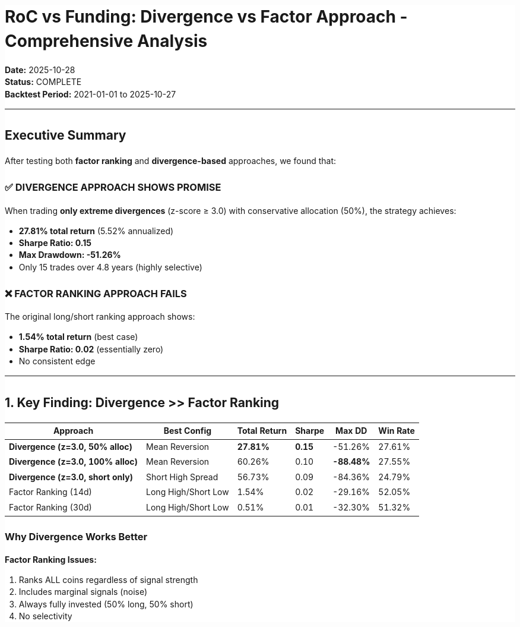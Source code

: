 # RoC vs Funding: Divergence vs Factor Approach - Comprehensive Analysis

**Date:** 2025-10-28  
**Status:** COMPLETE  
**Backtest Period:** 2021-01-01 to 2025-10-27

---

## Executive Summary

After testing both **factor ranking** and **divergence-based** approaches, we found that:

### ✅ **DIVERGENCE APPROACH SHOWS PROMISE**

When trading **only extreme divergences** (z-score ≥ 3.0) with conservative allocation (50%), the strategy achieves:
- **27.81% total return** (5.52% annualized)
- **Sharpe Ratio: 0.15** 
- **Max Drawdown: -51.26%**
- Only 15 trades over 4.8 years (highly selective)

### ❌ **FACTOR RANKING APPROACH FAILS**

The original long/short ranking approach shows:
- **1.54% total return** (best case)
- **Sharpe Ratio: 0.02** (essentially zero)
- No consistent edge

---

## 1. Key Finding: Divergence >> Factor Ranking

| Approach | Best Config | Total Return | Sharpe | Max DD | Win Rate |
|----------|-------------|--------------|--------|--------|----------|
| **Divergence (z=3.0, 50% alloc)** | Mean Reversion | **27.81%** | **0.15** | -51.26% | 27.61% |
| **Divergence (z=3.0, 100% alloc)** | Mean Reversion | 60.26% | 0.10 | **-88.48%** | 27.55% |
| **Divergence (z=3.0, short only)** | Short High Spread | 56.73% | 0.09 | -84.36% | 24.79% |
| Factor Ranking (14d) | Long High/Short Low | 1.54% | 0.02 | -29.16% | 52.05% |
| Factor Ranking (30d) | Long High/Short Low | 0.51% | 0.01 | -32.30% | 51.32% |

### Why Divergence Works Better

**Factor Ranking Issues:**
1. Ranks ALL coins regardless of signal strength
2. Includes marginal signals (noise)
3. Always fully invested (50% long, 50% short)
4. No selectivity
